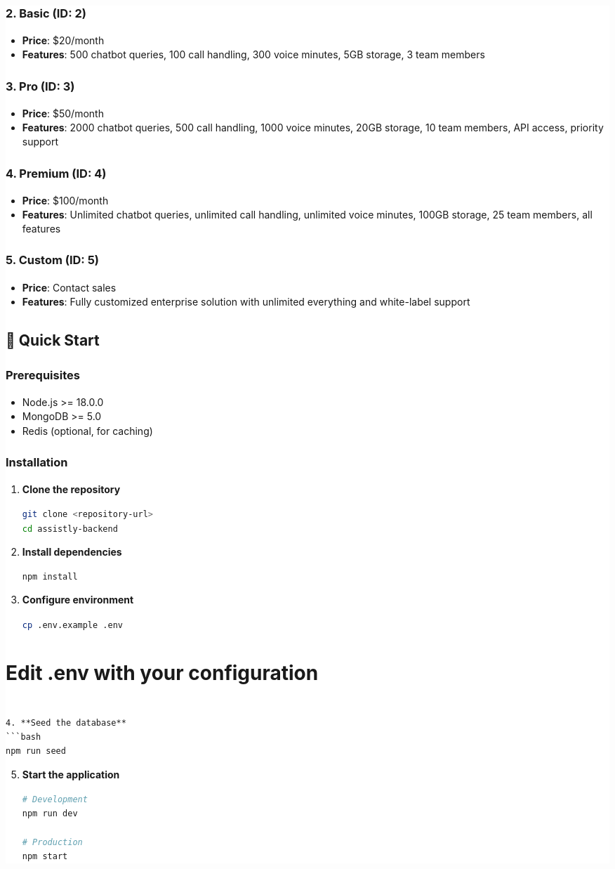 ### 2. Basic (ID: 2)
- **Price**: $20/month
- **Features**: 500 chatbot queries, 100 call handling, 300 voice minutes, 5GB storage, 3 team members

### 3. Pro (ID: 3)
- **Price**: $50/month
- **Features**: 2000 chatbot queries, 500 call handling, 1000 voice minutes, 20GB storage, 10 team members, API access, priority support

### 4. Premium (ID: 4)
- **Price**: $100/month
- **Features**: Unlimited chatbot queries, unlimited call handling, unlimited voice minutes, 100GB storage, 25 team members, all features

### 5. Custom (ID: 5)
- **Price**: Contact sales
- **Features**: Fully customized enterprise solution with unlimited everything and white-label support

## 🚀 Quick Start

### Prerequisites
- Node.js >= 18.0.0
- MongoDB >= 5.0
- Redis (optional, for caching)

### Installation

1. **Clone the repository**
   ```bash
   git clone <repository-url>
   cd assistly-backend
   ```

2. **Install dependencies**
   ```bash
   npm install
   ```

3. **Configure environment**
   ```bash
   cp .env.example .env
# Edit .env with your configuration
   ```

4. **Seed the database**
   ```bash
   npm run seed
   ```

5. **Start the application**
   ```bash
   # Development
   npm run dev
   
   # Production
   npm start
   ```
